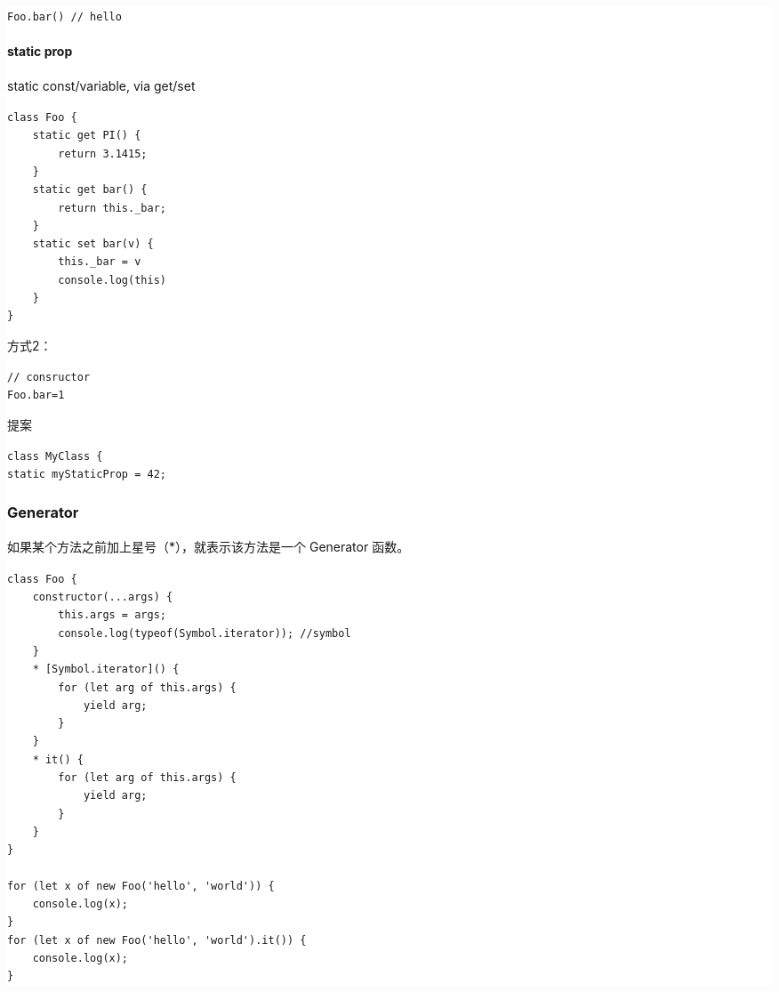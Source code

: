     Foo.bar() // hello

#### static prop
static const/variable, via get/set

    class Foo {
        static get PI() {
            return 3.1415;
        }
        static get bar() {
            return this._bar;
        }
        static set bar(v) {
            this._bar = v
            console.log(this)
        }
    }

方式2：

    // consructor
    Foo.bar=1

提案

    class MyClass {
    static myStaticProp = 42;


### Generator 
如果某个方法之前加上星号（*），就表示该方法是一个 Generator 函数。

    class Foo {
        constructor(...args) {
            this.args = args;
            console.log(typeof(Symbol.iterator)); //symbol
        }
        * [Symbol.iterator]() {
            for (let arg of this.args) {
                yield arg;
            }
        }
        * it() {
            for (let arg of this.args) {
                yield arg;
            }
        }
    }

    for (let x of new Foo('hello', 'world')) {
        console.log(x);
    }
    for (let x of new Foo('hello', 'world').it()) {
        console.log(x);
    }
